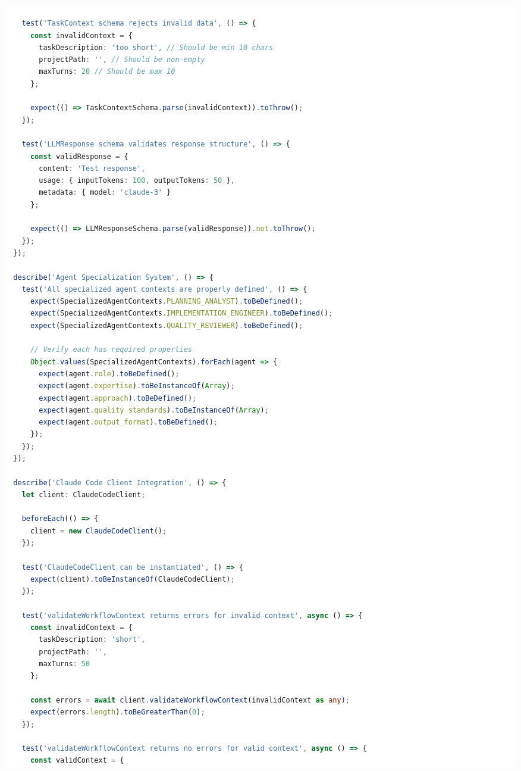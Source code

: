 ```typescript
    
    test('TaskContext schema rejects invalid data', () => {
      const invalidContext = {
        taskDescription: 'too short', // Should be min 10 chars
        projectPath: '', // Should be non-empty
        maxTurns: 20 // Should be max 10
      };
      
      expect(() => TaskContextSchema.parse(invalidContext)).toThrow();
    });
    
    test('LLMResponse schema validates response structure', () => {
      const validResponse = {
        content: 'Test response',
        usage: { inputTokens: 100, outputTokens: 50 },
        metadata: { model: 'claude-3' }
      };
      
      expect(() => LLMResponseSchema.parse(validResponse)).not.toThrow();
    });
  });
  
  describe('Agent Specialization System', () => {
    test('All specialized agent contexts are properly defined', () => {
      expect(SpecializedAgentContexts.PLANNING_ANALYST).toBeDefined();
      expect(SpecializedAgentContexts.IMPLEMENTATION_ENGINEER).toBeDefined();
      expect(SpecializedAgentContexts.QUALITY_REVIEWER).toBeDefined();
      
      // Verify each has required properties
      Object.values(SpecializedAgentContexts).forEach(agent => {
        expect(agent.role).toBeDefined();
        expect(agent.expertise).toBeInstanceOf(Array);
        expect(agent.approach).toBeDefined();
        expect(agent.quality_standards).toBeInstanceOf(Array);
        expect(agent.output_format).toBeDefined();
      });
    });
  });
  
  describe('Claude Code Client Integration', () => {
    let client: ClaudeCodeClient;
    
    beforeEach(() => {
      client = new ClaudeCodeClient();
    });
    
    test('ClaudeCodeClient can be instantiated', () => {
      expect(client).toBeInstanceOf(ClaudeCodeClient);
    });
    
    test('validateWorkflowContext returns errors for invalid context', async () => {
      const invalidContext = {
        taskDescription: 'short',
        projectPath: '',
        maxTurns: 50
      };
      
      const errors = await client.validateWorkflowContext(invalidContext as any);
      expect(errors.length).toBeGreaterThan(0);
    });
    
    test('validateWorkflowContext returns no errors for valid context', async () => {
      const validContext = {
```